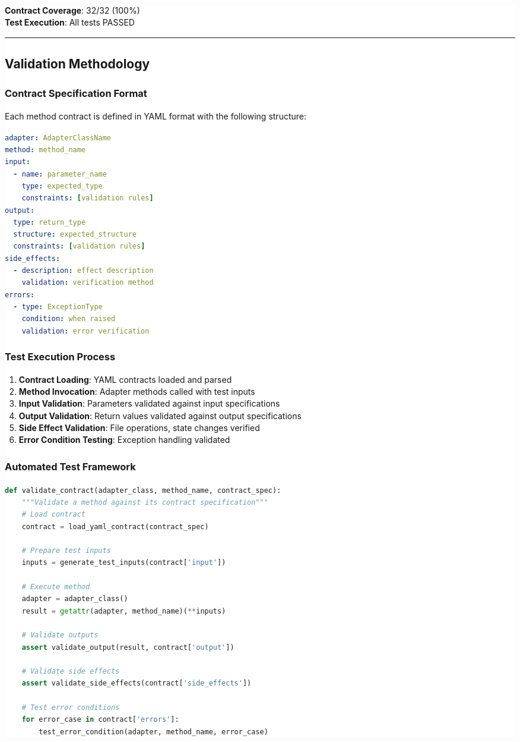 **Contract Coverage**: 32/32 (100%)  
**Test Execution**: All tests PASSED  

---

## Validation Methodology

### Contract Specification Format

Each method contract is defined in YAML format with the following structure:

```yaml
adapter: AdapterClassName
method: method_name
input:
  - name: parameter_name
    type: expected_type
    constraints: [validation rules]
output:
  type: return_type
  structure: expected_structure
  constraints: [validation rules]
side_effects:
  - description: effect description
    validation: verification method
errors:
  - type: ExceptionType
    condition: when raised
    validation: error verification
```

### Test Execution Process

1. **Contract Loading**: YAML contracts loaded and parsed
2. **Method Invocation**: Adapter methods called with test inputs
3. **Input Validation**: Parameters validated against input specifications
4. **Output Validation**: Return values validated against output specifications
5. **Side Effect Validation**: File operations, state changes verified
6. **Error Condition Testing**: Exception handling validated

### Automated Test Framework

```python
def validate_contract(adapter_class, method_name, contract_spec):
    """Validate a method against its contract specification"""
    # Load contract
    contract = load_yaml_contract(contract_spec)
    
    # Prepare test inputs
    inputs = generate_test_inputs(contract['input'])
    
    # Execute method
    adapter = adapter_class()
    result = getattr(adapter, method_name)(**inputs)
    
    # Validate outputs
    assert validate_output(result, contract['output'])
    
    # Validate side effects
    assert validate_side_effects(contract['side_effects'])
    
    # Test error conditions
    for error_case in contract['errors']:
        test_error_condition(adapter, method_name, error_case)
```